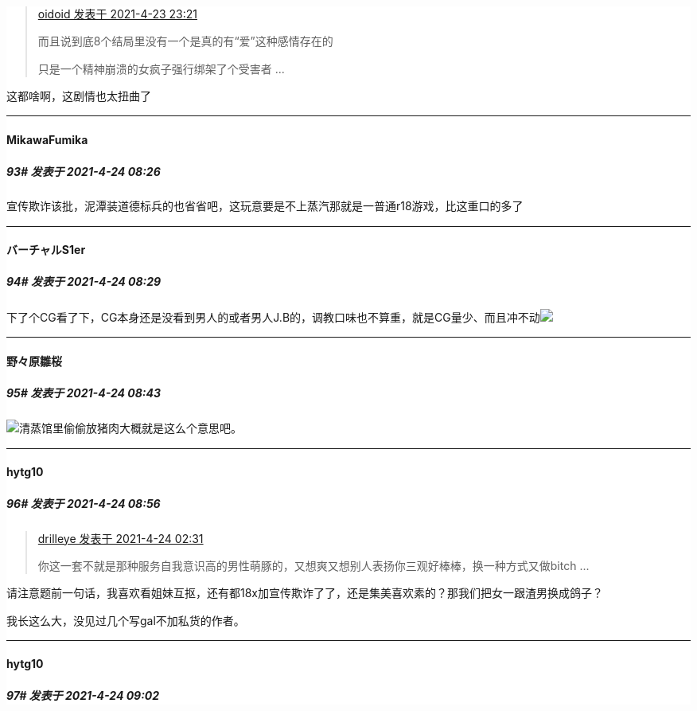 
<blockquote><a href="httphttps://bbs.saraba1st.com/2b/forum.php?mod=redirect&amp;goto=findpost&amp;pid=51040607&amp;ptid=2000674" target="_blank">oidoid 发表于 2021-4-23 23:21</a>

而且说到底8个结局里没有一个是真的有“爱”这种感情存在的

只是一个精神崩溃的女疯子强行绑架了个受害者 ...</blockquote>
这都啥啊，这剧情也太扭曲了


*****

####  MikawaFumika  
##### 93#       发表于 2021-4-24 08:26


宣传欺诈该批，泥潭装道德标兵的也省省吧，这玩意要是不上蒸汽那就是一普通r18游戏，比这重口的多了


*****

####  バーチャルS1er  
##### 94#       发表于 2021-4-24 08:29


下了个CG看了下，CG本身还是没看到男人的或者男人J.B的，调教口味也不算重，就是CG量少、而且冲不动<img src="https://static.saraba1st.com/image/smiley/face2017/067.png" referrerpolicy="no-referrer">


*****

####  野々原雛桜  
##### 95#       发表于 2021-4-24 08:43


<img src="https://static.saraba1st.com/image/smiley/face2017/066.png" referrerpolicy="no-referrer">清蒸馆里偷偷放猪肉大概就是这么个意思吧。


*****

####  hytg10  
##### 96#       发表于 2021-4-24 08:56


<blockquote><a href="httphttps://bbs.saraba1st.com/2b/forum.php?mod=redirect&amp;goto=findpost&amp;pid=51041610&amp;ptid=2000674" target="_blank">drilleye 发表于 2021-4-24 02:31</a>

你这一套不就是那种服务自我意识高的男性萌豚的，又想爽又想别人表扬你三观好棒棒，换一种方式又做bitch ...</blockquote>
请注意题前一句话，我喜欢看姐妹互抠，还有都18x加宣传欺诈了了，还是集美喜欢素的？那我们把女一跟渣男换成鸽子？


我长这么大，没见过几个写gal不加私货的作者。


*****

####  hytg10  
##### 97#       发表于 2021-4-24 09:02

